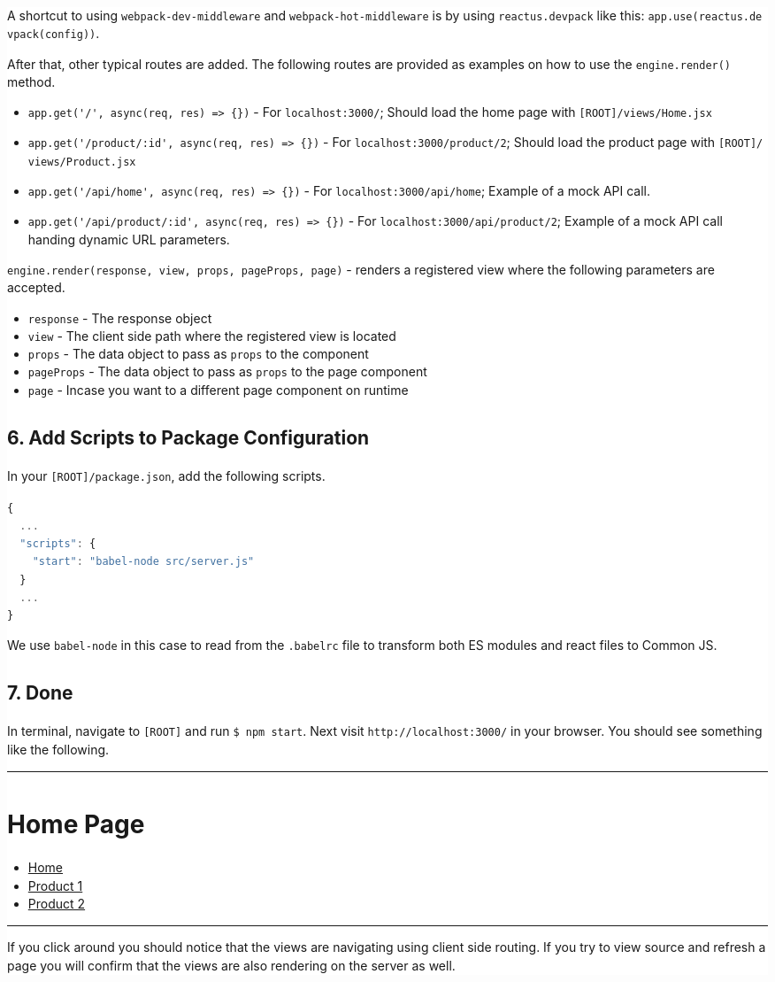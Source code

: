 A shortcut to using `webpack-dev-middleware` and `webpack-hot-middleware` is by
using `reactus.devpack` like this: `app.use(reactus.devpack(config))`.

After that, other typical routes are added. The following routes are provided as
examples on how to use the `engine.render()` method.

 - `app.get('/', async(req, res) => {})` - For `localhost:3000/`; Should load
 the home page with `[ROOT]/views/Home.jsx`

 - `app.get('/product/:id', async(req, res) => {})` - For `localhost:3000/product/2`;
 Should load the product page with `[ROOT]/views/Product.jsx`

 - `app.get('/api/home', async(req, res) => {})` - For `localhost:3000/api/home`;
 Example of a mock API call.

 - `app.get('/api/product/:id', async(req, res) => {})` - For `localhost:3000/api/product/2`;
 Example of a mock API call handing dynamic URL parameters.

`engine.render(response, view, props, pageProps, page)` - renders a registered
view where the following parameters are accepted.

 - `response` - The response object
 - `view` - The client side path where the registered view is located
 - `props` - The data object to pass as `props` to the component
 - `pageProps` - The data object to pass as `props` to the page component
 - `page` - Incase you want to a different page component on runtime

## 6. Add Scripts to Package Configuration

In your `[ROOT]/package.json`, add the following scripts.

```js
{
  ...
  "scripts": {
    "start": "babel-node src/server.js"
  }
  ...
}
```

We use `babel-node` in this case to read from the `.babelrc` file to transform
both ES modules and react files to Common JS.

## 7. Done

In terminal, navigate to `[ROOT]` and run `$ npm start`. Next visit
`http://localhost:3000/` in your browser. You should see something like the
following.

----

# Home Page

 - [Home](#)
 - [Product 1](#)
 - [Product 2](#)

---

If you click around you should notice that the views are navigating using client
side routing. If you try to view source and refresh a page you will confirm that
the views are also rendering on the server as well.
